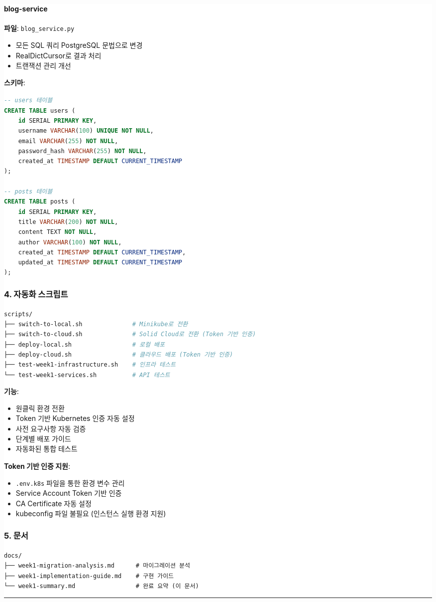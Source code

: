 #### blog-service
**파일**: `blog_service.py`
- 모든 SQL 쿼리 PostgreSQL 문법으로 변경
- RealDictCursor로 결과 처리
- 트랜잭션 관리 개선

**스키마**:
```sql
-- users 테이블
CREATE TABLE users (
    id SERIAL PRIMARY KEY,
    username VARCHAR(100) UNIQUE NOT NULL,
    email VARCHAR(255) NOT NULL,
    password_hash VARCHAR(255) NOT NULL,
    created_at TIMESTAMP DEFAULT CURRENT_TIMESTAMP
);

-- posts 테이블
CREATE TABLE posts (
    id SERIAL PRIMARY KEY,
    title VARCHAR(200) NOT NULL,
    content TEXT NOT NULL,
    author VARCHAR(100) NOT NULL,
    created_at TIMESTAMP DEFAULT CURRENT_TIMESTAMP,
    updated_at TIMESTAMP DEFAULT CURRENT_TIMESTAMP
);
```

### 4. 자동화 스크립트
```bash
scripts/
├── switch-to-local.sh              # Minikube로 전환
├── switch-to-cloud.sh              # Solid Cloud로 전환 (Token 기반 인증)
├── deploy-local.sh                 # 로컬 배포
├── deploy-cloud.sh                 # 클라우드 배포 (Token 기반 인증)
├── test-week1-infrastructure.sh    # 인프라 테스트
└── test-week1-services.sh          # API 테스트
```

**기능**:
- 원클릭 환경 전환
- Token 기반 Kubernetes 인증 자동 설정
- 사전 요구사항 자동 검증
- 단계별 배포 가이드
- 자동화된 통합 테스트

**Token 기반 인증 지원**:
- `.env.k8s` 파일을 통한 환경 변수 관리
- Service Account Token 기반 인증
- CA Certificate 자동 설정
- kubeconfig 파일 불필요 (인스턴스 실행 환경 지원)

### 5. 문서
```
docs/
├── week1-migration-analysis.md      # 마이그레이션 분석
├── week1-implementation-guide.md    # 구현 가이드
└── week1-summary.md                 # 완료 요약 (이 문서)
```

---